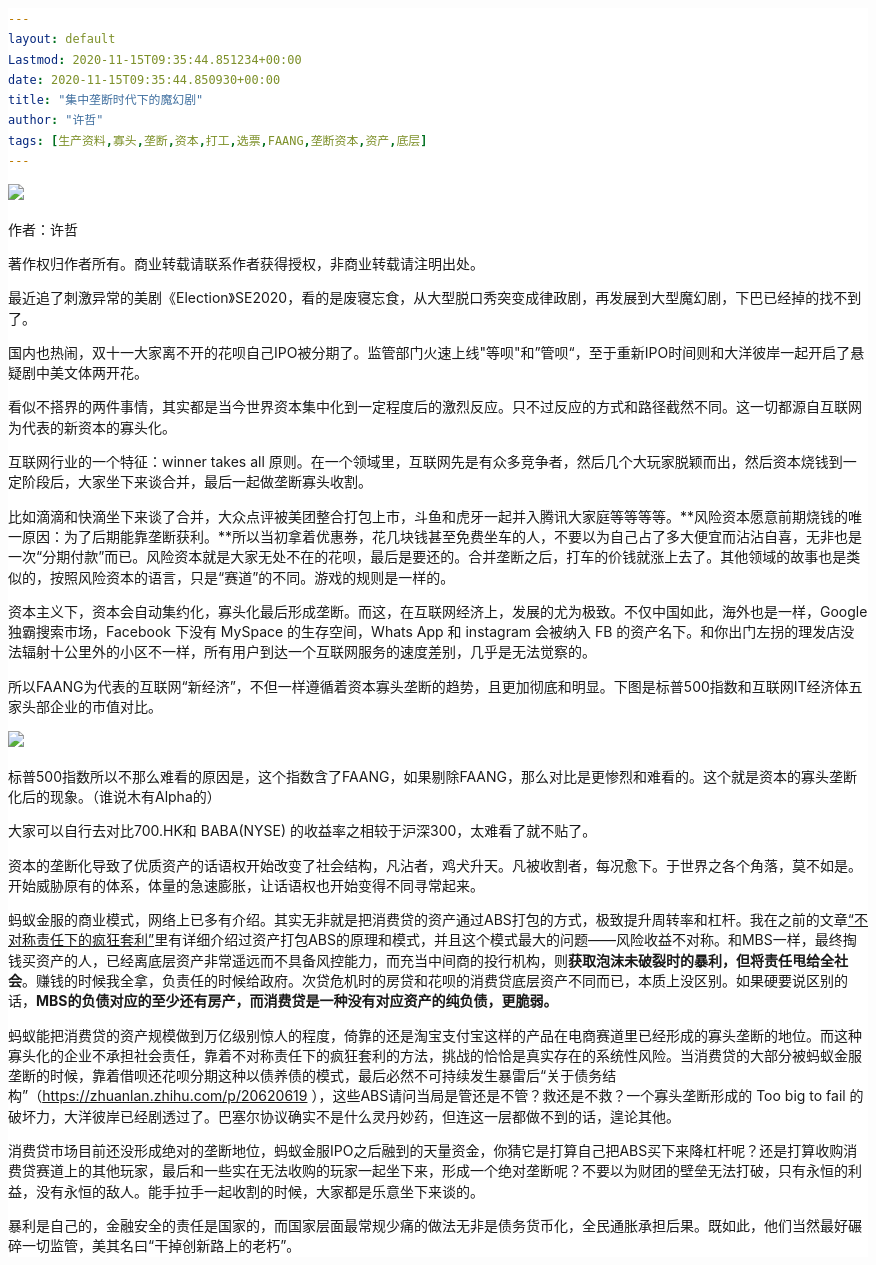 ```yaml
---
layout: default
Lastmod: 2020-11-15T09:35:44.851234+00:00
date: 2020-11-15T09:35:44.850930+00:00
title: "集中垄断时代下的魔幻剧"
author: "许哲"
tags: [生产资料,寡头,垄断,资本,打工,选票,FAANG,垄断资本,资产,底层]
---
```


![](https://images.weserv.nl/?url=https%3A//mmbiz.qpic.cn/mmbiz_jpg/oX0lj0FHLOJz50Pxbu6N3zTV9iaKicgiaDLCibHRqibE7T68a4vZuoT7ZklWC0eyibFaSs4z6DsOLBXruvdtDrZAwmyQ/640%3Fwx_fmt%3Djpeg)

作者：许哲  

著作权归作者所有。商业转载请联系作者获得授权，非商业转载请注明出处。

最近追了刺激异常的美剧《Election》SE2020，看的是废寝忘食，从大型脱口秀突变成律政剧，再发展到大型魔幻剧，下巴已经掉的找不到了。  

国内也热闹，双十一大家离不开的花呗自己IPO被分期了。监管部门火速上线"等呗"和”管呗“，至于重新IPO时间则和大洋彼岸一起开启了悬疑剧中美文体两开花。

看似不搭界的两件事情，其实都是当今世界资本集中化到一定程度后的激烈反应。只不过反应的方式和路径截然不同。这一切都源自互联网为代表的新资本的寡头化。

互联网行业的一个特征：winner takes all 原则。在一个领域里，互联网先是有众多竞争者，然后几个大玩家脱颖而出，然后资本烧钱到一定阶段后，大家坐下来谈合并，最后一起做垄断寡头收割。

比如滴滴和快滴坐下来谈了合并，大众点评被美团整合打包上市，斗鱼和虎牙一起并入腾讯大家庭等等等等。**风险资本愿意前期烧钱的唯一原因：为了后期能靠垄断获利。**所以当初拿着优惠券，花几块钱甚至免费坐车的人，不要以为自己占了多大便宜而沾沾自喜，无非也是一次“分期付款”而已。风险资本就是大家无处不在的花呗，最后是要还的。合并垄断之后，打车的价钱就涨上去了。其他领域的故事也是类似的，按照风险资本的语言，只是“赛道”的不同。游戏的规则是一样的。

资本主义下，资本会自动集约化，寡头化最后形成垄断。而这，在互联网经济上，发展的尤为极致。不仅中国如此，海外也是一样，Google 独霸搜索市场，Facebook 下没有 MySpace 的生存空间，Whats App 和 instagram 会被纳入 FB 的资产名下。和你出门左拐的理发店没法辐射十公里外的小区不一样，所有用户到达一个互联网服务的速度差别，几乎是无法觉察的。

所以FAANG为代表的互联网“新经济”，不但一样遵循着资本寡头垄断的趋势，且更加彻底和明显。下图是标普500指数和互联网IT经济体五家头部企业的市值对比。

![](https://images.weserv.nl/?url=https%3A//mmbiz.qpic.cn/mmbiz_jpg/oX0lj0FHLOJz50Pxbu6N3zTV9iaKicgiaDLQnz6eEJibb0sSNIwR80wz3WtpumgzofUogvlWwmQ88nPpP5nuFN1glA/640%3Fwx_fmt%3Djpeg)

标普500指数所以不那么难看的原因是，这个指数含了FAANG，如果剔除FAANG，那么对比是更惨烈和难看的。这个就是资本的寡头垄断化后的现象。（谁说木有Alpha的）

大家可以自行去对比700.HK和 BABA(NYSE) 的收益率之相较于沪深300，太难看了就不贴了。

资本的垄断化导致了优质资产的话语权开始改变了社会结构，凡沾者，鸡犬升天。凡被收割者，每况愈下。于世界之各个角落，莫不如是。开始威胁原有的体系，体量的急速膨胀，让话语权也开始变得不同寻常起来。

蚂蚁金服的商业模式，网络上已多有介绍。其实无非就是把消费贷的资产通过ABS打包的方式，极致提升周转率和杠杆。我在之前的文章[“不对称责任下的疯狂套利”](http://mp.weixin.qq.com/s?__biz=MzA4MTQwMzQ2Ng==&mid=2648455403&idx=1&sn=2706faff466324ae89ffeb33151f4765&chksm=87bd13ceb0ca9ad8c7cccd5c3ca9ecfc3979ad3af05b3163c1c66ed405ad9af494cb51d8ba8e&scene=21#wechat_redirect)里有详细介绍过资产打包ABS的原理和模式，并且这个模式最大的问题——风险收益不对称。和MBS一样，最终掏钱买资产的人，已经离底层资产非常遥远而不具备风控能力，而充当中间商的投行机构，则**获取泡沫未破裂时的暴利，但将责任甩给全社会**。赚钱的时候我全拿，负责任的时候给政府。次贷危机时的房贷和花呗的消费贷底层资产不同而已，本质上没区别。如果硬要说区别的话，**MBS的负债对应的至少还有房产，而消费贷是一种没有对应资产的纯负债，更脆弱。**

蚂蚁能把消费贷的资产规模做到万亿级别惊人的程度，倚靠的还是淘宝支付宝这样的产品在电商赛道里已经形成的寡头垄断的地位。而这种寡头化的企业不承担社会责任，靠着不对称责任下的疯狂套利的方法，挑战的恰恰是真实存在的系统性风险。当消费贷的大部分被蚂蚁金服垄断的时候，靠着借呗还花呗分期这种以债养债的模式，最后必然不可持续发生暴雷后“关于债务结构”（https://zhuanlan.zhihu.com/p/20620619 ），这些ABS请问当局是管还是不管？救还是不救？一个寡头垄断形成的 Too big to fail 的破坏力，大洋彼岸已经剧透过了。巴塞尔协议确实不是什么灵丹妙药，但连这一层都做不到的话，遑论其他。

消费贷市场目前还没形成绝对的垄断地位，蚂蚁金服IPO之后融到的天量资金，你猜它是打算自己把ABS买下来降杠杆呢？还是打算收购消费贷赛道上的其他玩家，最后和一些实在无法收购的玩家一起坐下来，形成一个绝对垄断呢？不要以为财团的壁垒无法打破，只有永恒的利益，没有永恒的敌人。能手拉手一起收割的时候，大家都是乐意坐下来谈的。

暴利是自己的，金融安全的责任是国家的，而国家层面最常规少痛的做法无非是债务货币化，全民通胀承担后果。既如此，他们当然最好碾碎一切监管，美其名曰“干掉创新路上的老朽”。

